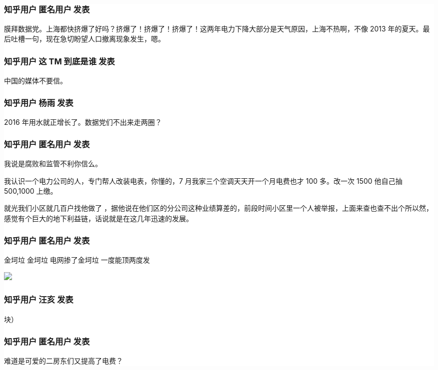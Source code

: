     
    
    
### 知乎用户  匿名用户 发表
    
膜拜数据党。上海都快挤爆了好吗？挤爆了！挤爆了！挤爆了！这两年电力下降大部分是天气原因，上海不热啊，不像 2013 年的夏天。最后吐槽一句，现在急切盼望人口撤离现象发生，嗯。
    
    
    
    
### 知乎用户 这 TM 到底是谁 发表
    
中国的媒体不要信。
    
    
    
    
### 知乎用户 杨雨 发表
    
2016 年用水就正增长了。数据党们不出来走两圈？
    
    
    
    
### 知乎用户 匿名用户 发表
    
我说是腐败和监管不利你信么。

我认识一个电力公司的人，专门帮人改装电表，你懂的，7 月我家三个空调天天开一个月电费也才 100 多。改一次 1500 他自己抽 500,1000 上缴。

就光我们小区就几百户找他做了 ，据他说在他们区的分公司这种业绩算差的，前段时间小区里一个人被举报，上面来查也查不出个所以然，感觉有个巨大的地下利益链，话说就是在这几年迅速的发展。
    
    
    
    
### 知乎用户 匿名用户 发表
    
金坷垃 金坷垃 电网掺了金坷垃 一度能顶两度发



![](https://images.weserv.nl/?url=https%3A//pic3.zhimg.com/v2-a5880d23294af14c7f914a2982481944_r.jpg%3Fsource%3D1940ef5c)
    
    
    
    
### 知乎用户  汪亥 发表
    
块）
    
    
    
    
### 知乎用户 匿名用户 发表
    
难道是可爱的二房东们又提高了电费？
    
    
    

